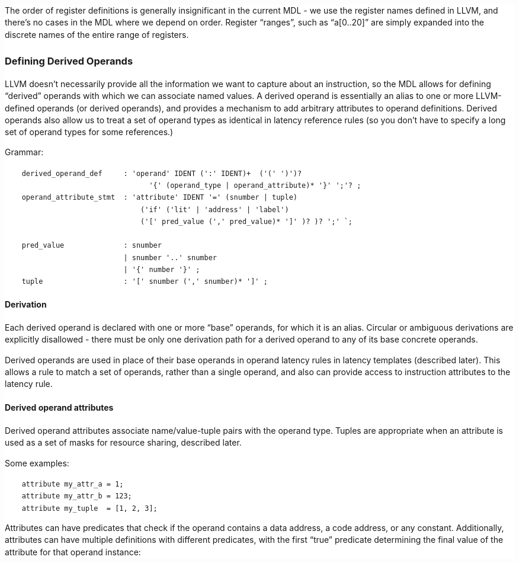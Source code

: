The order of register definitions is generally insignificant in the current MDL - we use the register names defined in LLVM, and there’s no cases in the MDL where we depend on order.  Register “ranges”, such as “a[0..20]” are simply expanded into the discrete names of the entire range of registers.

### **Defining Derived Operands**

LLVM doesn’t necessarily provide all the information we want to capture about an instruction, so the MDL allows for defining “derived” operands with which we can associate named values.  A derived operand is essentially an alias to one or more LLVM-defined operands (or derived operands), and provides a mechanism to add arbitrary attributes to operand definitions. Derived operands also allow us to treat a set of operand types as identical in latency reference rules (so you don’t have to specify a long set of operand types for some references.)

Grammar:

```
    derived_operand_def     : 'operand' IDENT (':' IDENT)+  ('(' ')')?
                                  '{' (operand_type | operand_attribute)* '}' ';'? ;
    operand_attribute_stmt  : 'attribute' IDENT '=' (snumber | tuple)
                                ('if' ('lit' | 'address' | 'label')
                                ('[' pred_value (',' pred_value)* ']' )? )? ';' `;

    pred_value              : snumber
                            | snumber '..' snumber
                            | '{' number '}' ;
    tuple                   : '[' snumber (',' snumber)* ']' ;
```

#### **Derivation**

Each derived operand is declared with one or more “base” operands, for which it is an alias. Circular or ambiguous derivations are explicitly disallowed - there must be only one derivation path for a derived operand to any of its base concrete operands.

Derived operands are used in place of their base operands in operand latency rules in latency templates (described later). This allows a rule to match a set of operands, rather than a single operand, and also can provide access to instruction attributes to the latency rule.

#### **Derived operand attributes**

Derived operand attributes associate name/value-tuple pairs with the operand type. Tuples are appropriate when an attribute is used as a set of masks for resource sharing, described later.

Some examples:

```
    attribute my_attr_a = 1;
    attribute my_attr_b = 123;
    attribute my_tuple  = [1, 2, 3];
```

Attributes can have predicates that check if the operand contains a data address, a code address, or any constant.  Additionally, attributes can have multiple definitions with different predicates, with the first “true” predicate determining the final value of the attribute for that operand instance:
